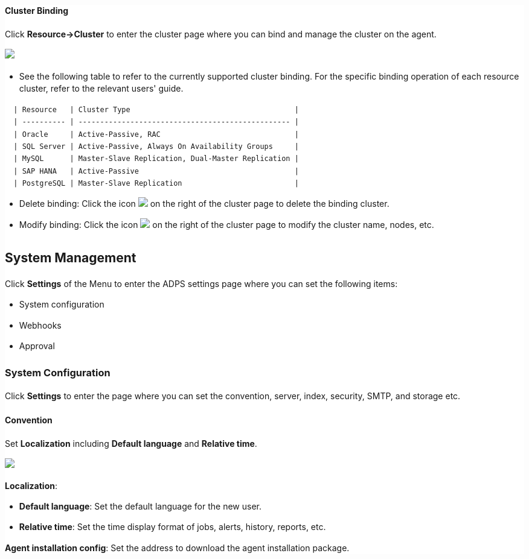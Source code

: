 #### Cluster Binding

Click **Resource->Cluster** to enter the cluster page where you can bind and manage the cluster on the agent.

![](../images/admin/07-resource/resoure-6.png)

- See the following table to refer to the currently supported cluster binding. For the specific binding operation of each resource cluster, refer to the relevant users' guide.

```{tabularcolumns} |\Y{0.28}|\Y{0.72}|
```
```{table} Cluster Binding
  | Resource   | Cluster Type                                      |
  | ---------- | ------------------------------------------------- |
  | Oracle     | Active-Passive, RAC                               |
  | SQL Server | Active-Passive, Always On Availability Groups     |
  | MySQL      | Master-Slave Replication, Dual-Master Replication |
  | SAP HANA   | Active-Passive                                    |
  | PostgreSQL | Master-Slave Replication                          |
```
- Delete binding: Click the icon ![](../images/admin/07-resource/resoure-8.png) on the right of the cluster page to delete the binding cluster.

- Modify binding: Click the icon ![](../images/admin/07-resource/resoure-7.png) on the right of the cluster page to modify the cluster name, nodes, etc.

## System Management

Click **Settings** of the Menu to enter the ADPS settings page where you can set the following items:

- System configuration

- Webhooks

- Approval

### System Configuration

Click **Settings** to enter the page where you can set the convention, server, index, security, SMTP, and storage etc.

#### Convention

Set **Localization** including **Default language** and **Relative time**.

![](../images/admin/08-setting/set-1.png)

**Localization**:

- **Default language**: Set the default language for the new user.

- **Relative time**: Set the time display format of jobs, alerts, history, reports, etc.

**Agent installation config**: Set the address to download the agent installation package.
